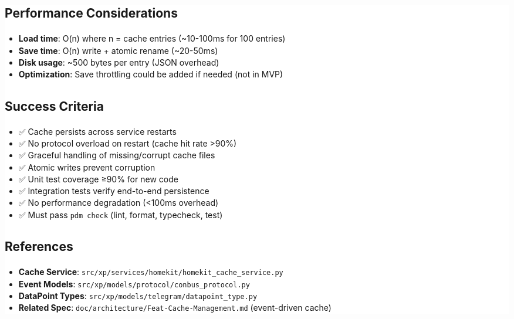 ## Performance Considerations

- **Load time**: O(n) where n = cache entries (~10-100ms for 100 entries)
- **Save time**: O(n) write + atomic rename (~20-50ms)
- **Disk usage**: ~500 bytes per entry (JSON overhead)
- **Optimization**: Save throttling could be added if needed (not in MVP)

## Success Criteria

- ✅ Cache persists across service restarts
- ✅ No protocol overload on restart (cache hit rate >90%)
- ✅ Graceful handling of missing/corrupt cache files
- ✅ Atomic writes prevent corruption
- ✅ Unit test coverage ≥90% for new code
- ✅ Integration tests verify end-to-end persistence
- ✅ No performance degradation (<100ms overhead)
- ✅ Must pass `pdm check` (lint, format, typecheck, test)

## References

- **Cache Service**: `src/xp/services/homekit/homekit_cache_service.py`
- **Event Models**: `src/xp/models/protocol/conbus_protocol.py`
- **DataPoint Types**: `src/xp/models/telegram/datapoint_type.py`
- **Related Spec**: `doc/architecture/Feat-Cache-Management.md` (event-driven cache)
